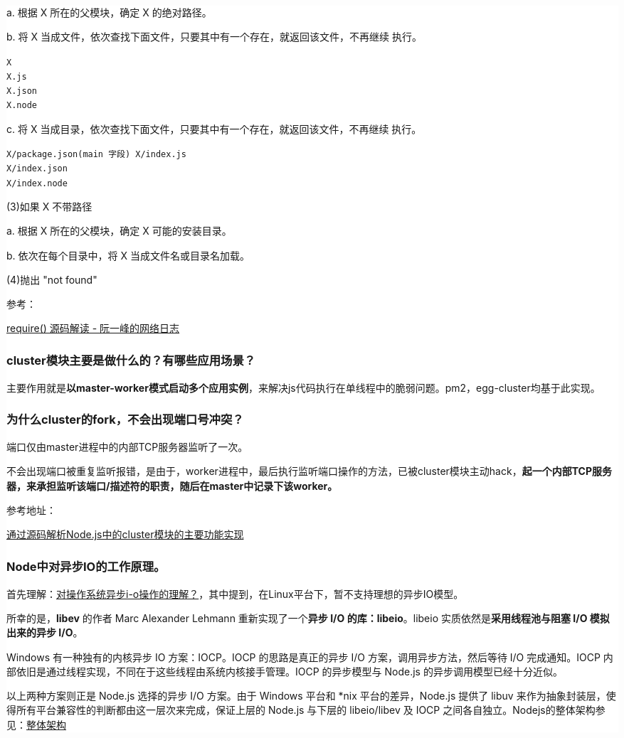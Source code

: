 a.   根据 X 所在的父模块，确定 X 的绝对路径。

b.   将 X 当成文件，依次查找下面文件，只要其中有一个存在，就返回该文件，不再继续 执行。

```
X
X.js
X.json
X.node
```

c. 将 X 当成目录，依次查找下面文件，只要其中有一个存在，就返回该文件，不再继续 执行。

```
X/package.json(main 字段) X/index.js
X/index.json
X/index.node
```

(3)如果 X 不带路径

a. 根据 X 所在的父模块，确定 X 可能的安装目录。

b. 依次在每个目录中，将 X 当成文件名或目录名加载。

(4)抛出 "not found"


参考：

[require() 源码解读 - 阮一峰的网络日志](http://www.ruanyifeng.com/blog/2015/05/require.html)

### cluster模块主要是做什么的？有哪些应用场景？

主要作用就是**以master-worker模式启动多个应用实例**，来解决js代码执行在单线程中的脆弱问题。pm2，egg-cluster均基于此实现。

### 为什么cluster的fork，不会出现端口号冲突？ 

端口仅由master进程中的内部TCP服务器监听了一次。

不会出现端口被重复监听报错，是由于，worker进程中，最后执行监听端口操作的方法，已被cluster模块主动hack，**起一个内部TCP服务器，来承担监听该端口/描述符的职责，随后在master中记录下该worker。**

参考地址：

[通过源码解析Node.js中的cluster模块的主要功能实现](https://cnodejs.org/topic/56e84480833b7c8a0492e20c)


### Node中对异步IO的工作原理。

首先理解：[对操作系统异步i-o操作的理解？](/cp/os.html#%E5%AF%B9%E6%93%8D%E4%BD%9C%E7%B3%BB%E7%BB%9F%E5%BC%82%E6%AD%A5i-o%E6%93%8D%E4%BD%9C%E7%9A%84%E7%90%86%E8%A7%A3%EF%BC%9F)，其中提到，在Linux平台下，暂不支持理想的异步IO模型。

所幸的是，**libev** 的作者 Marc Alexander Lehmann 重新实现了一个**异步 I/O 的库：libeio**。libeio 实质依然是**采用线程池与阻塞 I/O 模拟出来的异步 I/O**。

Windows 有一种独有的内核异步 IO 方案：IOCP。IOCP 的思路是真正的异步 I/O 方案，调用异步方法，然后等待 I/O 完成通知。IOCP 内部依旧是通过线程实现，不同在于这些线程由系统内核接手管理。IOCP 的异步模型与 Node.js 的异步调用模型已经十分近似。

以上两种方案则正是 Node.js 选择的异步 I/O 方案。由于 Windows 平台和 *nix 平台的差异，Node.js 提供了 libuv 来作为抽象封装层，使得所有平台兼容性的判断都由这一层次来完成，保证上层的 Node.js 与下层的 libeio/libev 及 IOCP 之间各自独立。Nodejs的整体架构参见：[整体架构](/language/node.html#%E6%95%B4%E4%BD%93%E6%9E%B6%E6%9E%84)
